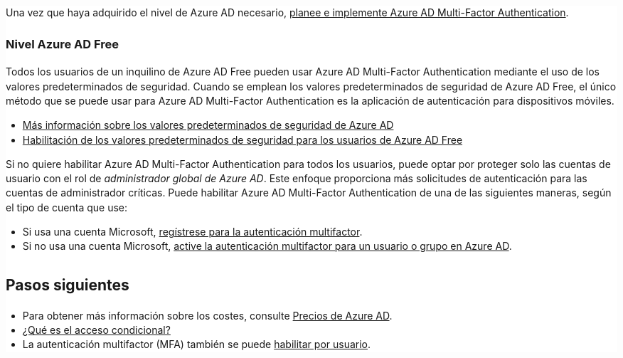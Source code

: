 Una vez que haya adquirido el nivel de Azure AD necesario, [planee e implemente Azure AD Multi-Factor Authentication](howto-mfa-getstarted.md).

### <a name="azure-ad-free-tier"></a>Nivel Azure AD Free

Todos los usuarios de un inquilino de Azure AD Free pueden usar Azure AD Multi-Factor Authentication mediante el uso de los valores predeterminados de seguridad. Cuando se emplean los valores predeterminados de seguridad de Azure AD Free, el único método que se puede usar para Azure AD Multi-Factor Authentication es la aplicación de autenticación para dispositivos móviles.

* [Más información sobre los valores predeterminados de seguridad de Azure AD](../fundamentals/concept-fundamentals-security-defaults.md)
* [Habilitación de los valores predeterminados de seguridad para los usuarios de Azure AD Free](../fundamentals/concept-fundamentals-security-defaults.md#enabling-security-defaults)

Si no quiere habilitar Azure AD Multi-Factor Authentication para todos los usuarios, puede optar por proteger solo las cuentas de usuario con el rol de *administrador global de Azure AD*. Este enfoque proporciona más solicitudes de autenticación para las cuentas de administrador críticas. Puede habilitar Azure AD Multi-Factor Authentication de una de las siguientes maneras, según el tipo de cuenta que use:

* Si usa una cuenta Microsoft, [regístrese para la autenticación multifactor](https://support.microsoft.com/help/12408/microsoft-account-about-two-step-verification).
* Si no usa una cuenta Microsoft, [active la autenticación multifactor para un usuario o grupo en Azure AD](howto-mfa-userstates.md).

## <a name="next-steps"></a>Pasos siguientes

* Para obtener más información sobre los costes, consulte [Precios de Azure AD](https://www.microsoft.com/security/business/identity-access-management/azure-ad-pricing).
* [¿Qué es el acceso condicional?](../conditional-access/overview.md)
* La autenticación multifactor (MFA) también se puede [habilitar por usuario](howto-mfa-userstates.md).

